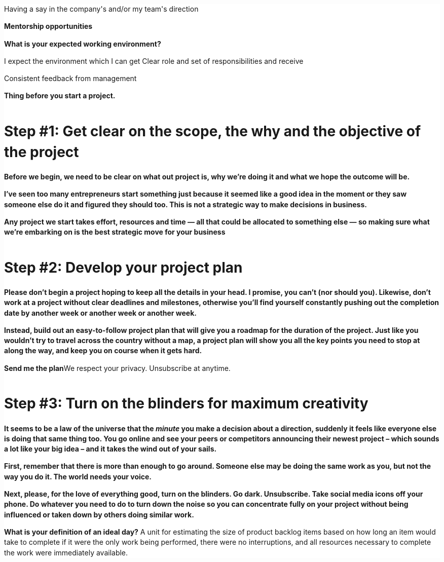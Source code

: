 Having a say in the company's and/or my team's direction

**Mentorship opportunities**

**What is your expected working environment?**

I expect the environment which I can get Clear role and set of responsibilities and receive

Consistent feedback from management

**Thing before you start a project.**

# **Step #1: Get clear on the scope, the why and the objective of the project**

**Before we begin, we need to be clear on what out project is, why we’re doing it and what we hope the outcome will be.**

**I’ve seen too many entrepreneurs start something just because it seemed like a good idea in the moment or they saw someone else do it and figured they should too. This is not a strategic way to make decisions in business.**

**Any project we start takes effort, resources and time — all that could be allocated to something else — so making sure what we’re embarking on is the best strategic move for your business**

# **Step #2: Develop your project plan**

**Please don’t begin a project hoping to keep all the details in your head. I promise, you can’t (nor should you). Likewise, don’t work at a project without clear deadlines and milestones, otherwise you’ll find yourself constantly pushing out the completion date by another week or another week or another week.**

**Instead, build out an easy-to-follow project plan that will give you a roadmap for the duration of the project. Just like you wouldn’t try to travel across the country without a map, a project plan will show you all the key points you need to stop at along the way, and keep you on course when it gets hard.**

**Send me the plan**We respect your privacy. Unsubscribe at anytime.

# **Step #3: Turn on the blinders for maximum creativity**

**It seems to be a law of the universe that the *minute* you make a decision about a direction, suddenly it feels like everyone else is doing that same thing too. You go online and see your peers or competitors announcing their newest project – which sounds a lot like your big idea – and it takes the wind out of your sails.**

**First, remember that there is more than enough to go around. Someone else may be doing the same work as you, but not the way you do it. The world needs your voice.**

**Next, please, for the love of everything good, turn on the blinders. Go dark. Unsubscribe. Take social media icons off your phone. Do whatever you need to do to turn down the noise so you can concentrate fully on your project without being influenced or taken down by others doing similar work.**

**What is your definition of an ideal day?**
A unit for estimating the size of product backlog items based on how long an item would take to complete if it were the only work being performed, there were no interruptions, and all resources necessary to complete the work were immediately available.